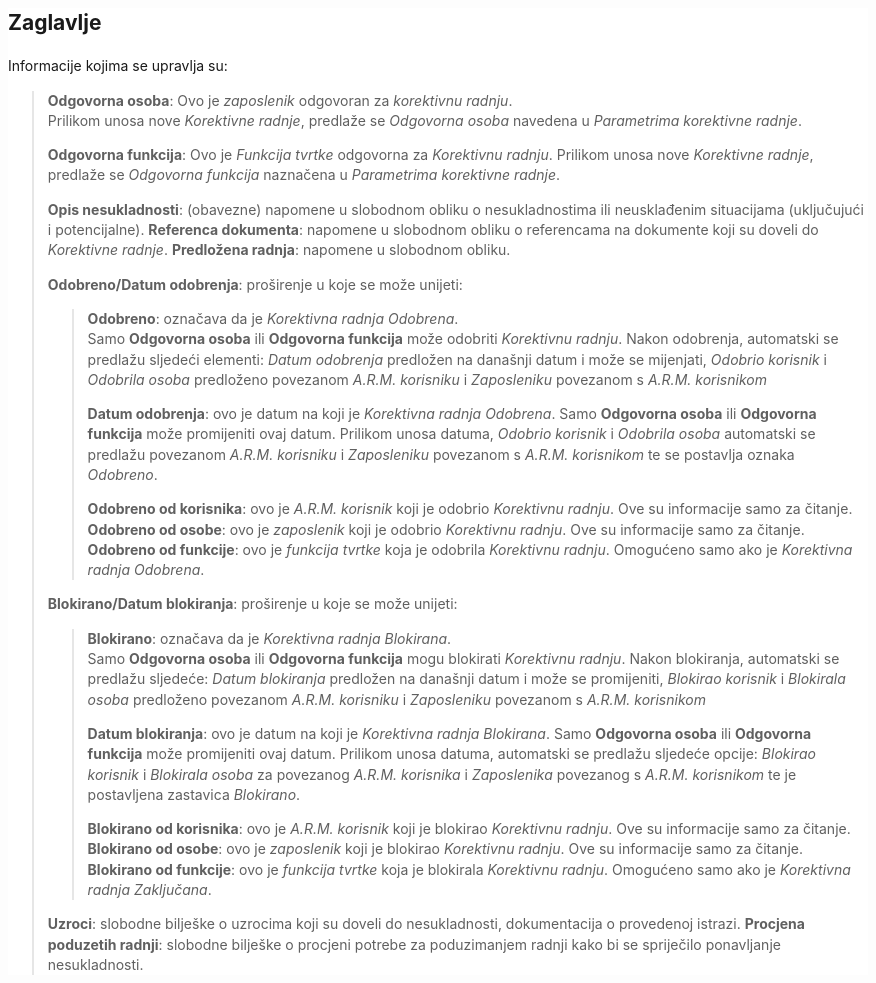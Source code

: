 
## Zaglavlje

Informacije kojima se upravlja su:  
> **Odgovorna osoba**: Ovo je *zaposlenik* odgovoran za *korektivnu radnju*.  
> Prilikom unosa nove *Korektivne radnje*, predlaže se *Odgovorna osoba* navedena u *Parametrima korektivne radnje*.  
>
> **Odgovorna funkcija**: Ovo je *Funkcija tvrtke* odgovorna za *Korektivnu radnju*.
> Prilikom unosa nove *Korektivne radnje*, predlaže se *Odgovorna funkcija* naznačena u *Parametrima korektivne radnje*. 
>
> **Opis nesukladnosti**: (obavezne) napomene u slobodnom obliku o nesukladnostima ili neusklađenim situacijama (uključujući i potencijalne).
> **Referenca dokumenta**: napomene u slobodnom obliku o referencama na dokumente koji su doveli do *Korektivne radnje*.
> **Predložena radnja**: napomene u slobodnom obliku. 
>
> **Odobreno/Datum odobrenja**: proširenje u koje se može unijeti:
>
>> **Odobreno**: označava da je *Korektivna radnja* *Odobrena*.  
>> Samo **Odgovorna osoba** ili **Odgovorna funkcija** može odobriti *Korektivnu radnju*.
>> Nakon odobrenja, automatski se predlažu sljedeći elementi: *Datum odobrenja* predložen na današnji datum i može se mijenjati, *Odobrio korisnik* i *Odobrila osoba* predloženo povezanom *A.R.M. korisniku* i *Zaposleniku* povezanom s *A.R.M. korisnikom*  
>>
>> **Datum odobrenja**: ovo je datum na koji je *Korektivna radnja* *Odobrena*.
>> Samo **Odgovorna osoba** ili **Odgovorna funkcija** može promijeniti ovaj datum.
>> Prilikom unosa datuma, *Odobrio korisnik* i *Odobrila osoba* automatski se predlažu povezanom *A.R.M. korisniku* i *Zaposleniku* povezanom s *A.R.M. korisnikom* te se postavlja oznaka *Odobreno*.
>>
>> **Odobreno od korisnika**: ovo je *A.R.M. korisnik* koji je odobrio *Korektivnu radnju*. Ove su informacije samo za čitanje.
>> **Odobreno od osobe**: ovo je *zaposlenik* koji je odobrio *Korektivnu radnju*. Ove su informacije samo za čitanje.
>> **Odobreno od funkcije**: ovo je *funkcija tvrtke* koja je odobrila *Korektivnu radnju*.
>> Omogućeno samo ako je *Korektivna radnja* *Odobrena*.  
>
> **Blokirano/Datum blokiranja**: proširenje u koje se može unijeti:
>
>> **Blokirano**: označava da je *Korektivna radnja* *Blokirana*.   
>> Samo **Odgovorna osoba** ili **Odgovorna funkcija** mogu blokirati *Korektivnu radnju*.
>> Nakon blokiranja, automatski se predlažu sljedeće: *Datum blokiranja* predložen na današnji datum i može se promijeniti, *Blokirao korisnik* i *Blokirala osoba* predloženo povezanom *A.R.M. korisniku* i *Zaposleniku* povezanom s *A.R.M. korisnikom*  
>>
>> **Datum blokiranja**: ovo je datum na koji je *Korektivna radnja* *Blokirana*.
>> Samo **Odgovorna osoba** ili **Odgovorna funkcija** može promijeniti ovaj datum.
>> Prilikom unosa datuma, automatski se predlažu sljedeće opcije: *Blokirao korisnik* i *Blokirala osoba* za povezanog *A.R.M. korisnika* i *Zaposlenika* povezanog s *A.R.M. korisnikom* te je postavljena zastavica *Blokirano*.   
>>
>> **Blokirano od korisnika**: ovo je *A.R.M. korisnik* koji je blokirao *Korektivnu radnju*. Ove su informacije samo za čitanje.
>> **Blokirano od osobe**: ovo je *zaposlenik* koji je blokirao *Korektivnu radnju*. Ove su informacije samo za čitanje.
>> **Blokirano od funkcije**: ovo je *funkcija tvrtke* koja je blokirala *Korektivnu radnju*.
>> Omogućeno samo ako je *Korektivna radnja* *Zaključana*.  
>
> **Uzroci**: slobodne bilješke o uzrocima koji su doveli do nesukladnosti, dokumentacija o provedenoj istrazi.
> **Procjena poduzetih radnji**: slobodne bilješke o procjeni potrebe za poduzimanjem radnji kako bi se spriječilo ponavljanje nesukladnosti.